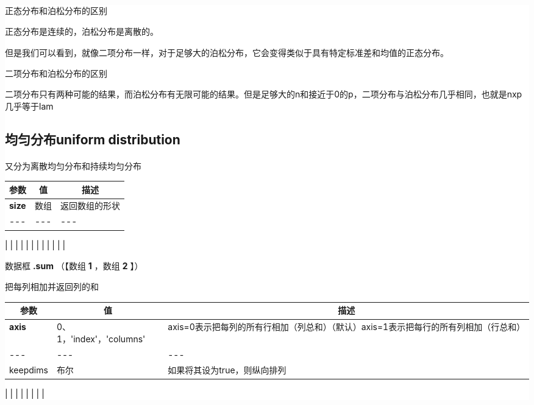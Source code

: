 正态分布和泊松分布的区别

正态分布是连续的，泊松分布是离散的。

但是我们可以看到，就像二项分布一样，对于足够大的泊松分布，它会变得类似于具有特定标准差和均值的正态分布。

二项分布和泊松分布的区别

二项分布只有两种可能的结果，而泊松分布有无限可能的结果。但是足够大的n和接近于0的p，二项分布与泊松分布几乎相同，也就是nxp几乎等于lam

## 均匀分布uniform distribution

又分为离散均匀分布和持续均匀分布

| **参数** | **值** | **描述** |
| --- | --- | --- |
| **size** | 数组 | 返回数组的形状 |
| --- | --- | --- |
|
 |
 |
 |
|
 |
 |
 |
|
 |
 |
 |

数据框 **.sum** （【数组 **1** ，数组 **2** 】）

把每列相加并返回列的和

| **参数** | **值** | **描述** |
| --- | --- | --- |
| **axis** | 0、1，'index'，'columns' | axis=0表示把每列的所有行相加（列总和）（默认）axis=1表示把每行的所有列相加（行总和） |
| --- | --- | --- |
| keepdims | 布尔 | 如果将其设为true，则纵向排列 |
|
 |
 |
 |
|
 |
 |
 |

